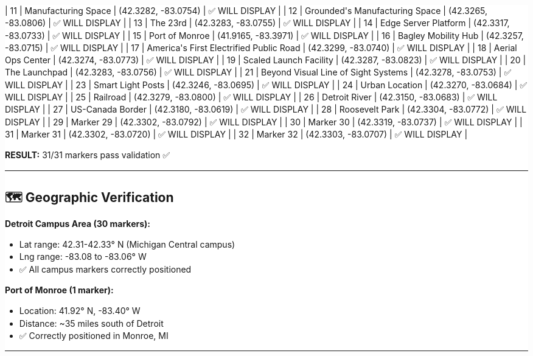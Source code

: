 | 11 | Manufacturing Space | (42.3282, -83.0754) | ✅ WILL DISPLAY |
| 12 | Grounded's Manufacturing Space | (42.3265, -83.0806) | ✅ WILL DISPLAY |
| 13 | The 23rd | (42.3283, -83.0755) | ✅ WILL DISPLAY |
| 14 | Edge Server Platform | (42.3317, -83.0733) | ✅ WILL DISPLAY |
| 15 | Port of Monroe | (41.9165, -83.3971) | ✅ WILL DISPLAY |
| 16 | Bagley Mobility Hub | (42.3257, -83.0715) | ✅ WILL DISPLAY |
| 17 | America's First Electrified Public Road | (42.3299, -83.0740) | ✅ WILL DISPLAY |
| 18 | Aerial Ops Center | (42.3274, -83.0773) | ✅ WILL DISPLAY |
| 19 | Scaled Launch Facility | (42.3287, -83.0823) | ✅ WILL DISPLAY |
| 20 | The Launchpad | (42.3283, -83.0756) | ✅ WILL DISPLAY |
| 21 | Beyond Visual Line of Sight Systems | (42.3278, -83.0753) | ✅ WILL DISPLAY |
| 23 | Smart Light Posts | (42.3246, -83.0695) | ✅ WILL DISPLAY |
| 24 | Urban Location | (42.3270, -83.0684) | ✅ WILL DISPLAY |
| 25 | Railroad | (42.3279, -83.0800) | ✅ WILL DISPLAY |
| 26 | Detroit River | (42.3150, -83.0683) | ✅ WILL DISPLAY |
| 27 | US-Canada Border | (42.3180, -83.0619) | ✅ WILL DISPLAY |
| 28 | Roosevelt Park | (42.3304, -83.0772) | ✅ WILL DISPLAY |
| 29 | Marker 29 | (42.3302, -83.0792) | ✅ WILL DISPLAY |
| 30 | Marker 30 | (42.3319, -83.0737) | ✅ WILL DISPLAY |
| 31 | Marker 31 | (42.3302, -83.0720) | ✅ WILL DISPLAY |
| 32 | Marker 32 | (42.3303, -83.0707) | ✅ WILL DISPLAY |

**RESULT:** 31/31 markers pass validation ✅

---

## 🗺️ Geographic Verification

**Detroit Campus Area (30 markers):**
- Lat range: 42.31-42.33° N (Michigan Central campus)
- Lng range: -83.08 to -83.06° W
- ✅ All campus markers correctly positioned

**Port of Monroe (1 marker):**
- Location: 41.92° N, -83.40° W
- Distance: ~35 miles south of Detroit
- ✅ Correctly positioned in Monroe, MI

---